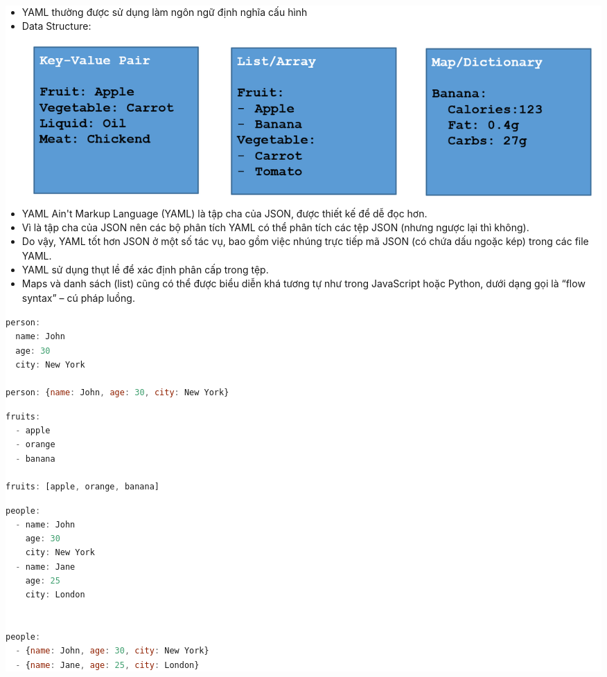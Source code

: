 - YAML thường được sử dụng làm ngôn ngữ định nghĩa cấu hình
- Data Structure:
![alt text](./image/ss1_yaml_1.png)
- YAML Ain't Markup Language (YAML) là tập cha của JSON, được thiết kế để dễ đọc hơn.
- Vì là tập cha của JSON nên các bộ phân tích YAML có thể phân tích các tệp JSON (nhưng ngược lại thì không).
- Do vậy, YAML tốt hơn JSON ở một số tác vụ, bao gồm việc nhúng trực tiếp mã JSON (có chứa dấu ngoặc kép) trong các file YAML.
- YAML sử dụng thụt lề để xác định phân cấp trong tệp.
- Maps và danh sách (list) cũng có thể được biểu diễn khá tương tự như trong JavaScript hoặc Python, dưới dạng gọi là “flow syntax” – cú pháp luồng.

```js
person:
  name: John
  age: 30
  city: New York

person: {name: John, age: 30, city: New York}
```

```js
fruits:
  - apple
  - orange
  - banana

fruits: [apple, orange, banana]
```

```js
people:
  - name: John
    age: 30
    city: New York
  - name: Jane
    age: 25
    city: London


people:
  - {name: John, age: 30, city: New York}
  - {name: Jane, age: 25, city: London}

```
